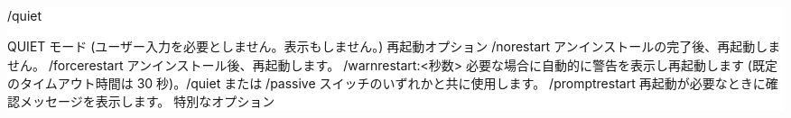 /quiet
</td>
<td style="border:1px solid black;">
QUIET モード (ユーザー入力を必要としません。表示もしません。)
</td>
</tr>
<tr>
<th colspan="2">
再起動オプション
</th>
</tr>
<tr>
<td style="border:1px solid black;">
/norestart
</td>
<td style="border:1px solid black;">
アンインストールの完了後、再起動しません。
</td>
</tr>
<tr class="alternateRow">
<td style="border:1px solid black;">
</td>
<td style="border:1px solid black;">
</td>
</tr>
<tr>
<td style="border:1px solid black;">
/forcerestart
</td>
<td style="border:1px solid black;">
アンインストール後、再起動します。
</td>
</tr>
<tr class="alternateRow">
<td style="border:1px solid black;">
</td>
<td style="border:1px solid black;">
</td>
</tr>
<tr>
<td style="border:1px solid black;">
/warnrestart:&lt;秒数&gt;
</td>
<td style="border:1px solid black;">
必要な場合に自動的に警告を表示し再起動します (既定のタイムアウト時間は 30 秒)。/quiet または /passive スイッチのいずれかと共に使用します。
</td>
</tr>
<tr class="alternateRow">
<td style="border:1px solid black;">
</td>
<td style="border:1px solid black;">
</td>
</tr>
<tr>
<td style="border:1px solid black;">
/promptrestart
</td>
<td style="border:1px solid black;">
再起動が必要なときに確認メッセージを表示します。
</td>
</tr>
<tr>
<th colspan="2">
特別なオプション